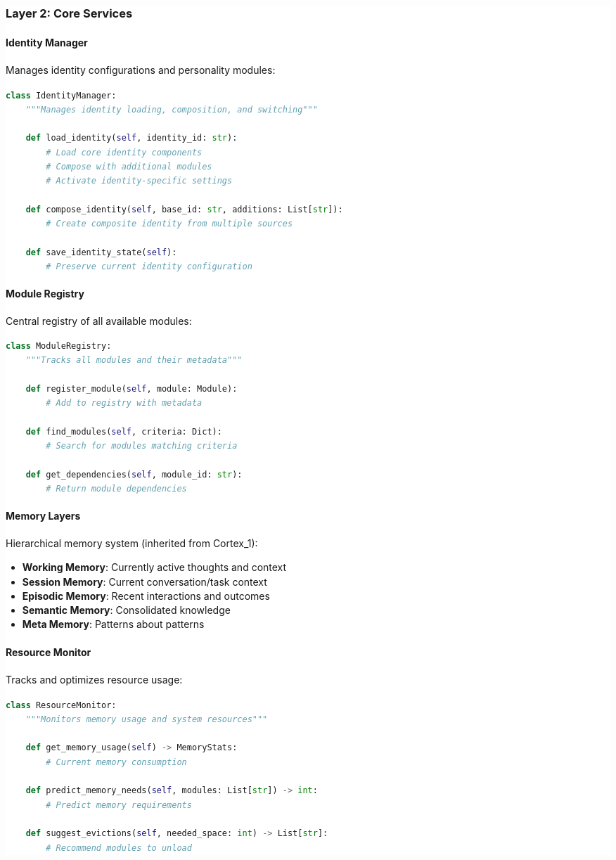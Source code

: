 ### Layer 2: Core Services

#### Identity Manager
Manages identity configurations and personality modules:

```python
class IdentityManager:
    """Manages identity loading, composition, and switching"""
    
    def load_identity(self, identity_id: str):
        # Load core identity components
        # Compose with additional modules
        # Activate identity-specific settings
        
    def compose_identity(self, base_id: str, additions: List[str]):
        # Create composite identity from multiple sources
        
    def save_identity_state(self):
        # Preserve current identity configuration
```

#### Module Registry
Central registry of all available modules:

```python
class ModuleRegistry:
    """Tracks all modules and their metadata"""
    
    def register_module(self, module: Module):
        # Add to registry with metadata
        
    def find_modules(self, criteria: Dict):
        # Search for modules matching criteria
        
    def get_dependencies(self, module_id: str):
        # Return module dependencies
```

#### Memory Layers
Hierarchical memory system (inherited from Cortex_1):

- **Working Memory**: Currently active thoughts and context
- **Session Memory**: Current conversation/task context  
- **Episodic Memory**: Recent interactions and outcomes
- **Semantic Memory**: Consolidated knowledge
- **Meta Memory**: Patterns about patterns

#### Resource Monitor
Tracks and optimizes resource usage:

```python
class ResourceMonitor:
    """Monitors memory usage and system resources"""
    
    def get_memory_usage(self) -> MemoryStats:
        # Current memory consumption
        
    def predict_memory_needs(self, modules: List[str]) -> int:
        # Predict memory requirements
        
    def suggest_evictions(self, needed_space: int) -> List[str]:
        # Recommend modules to unload
```

